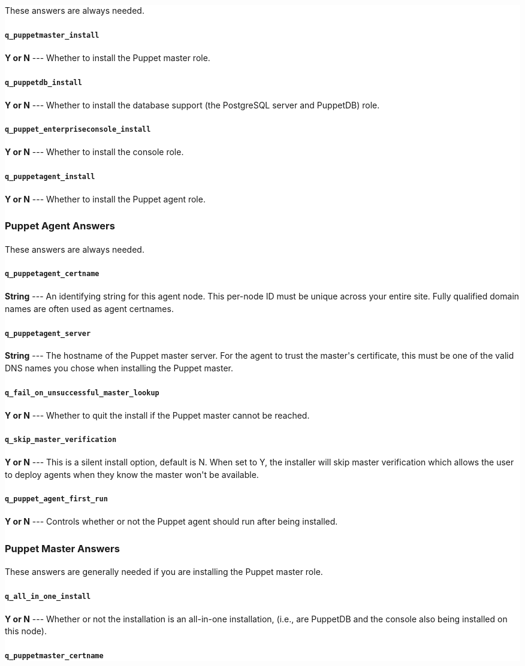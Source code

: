 These answers are always needed.

#### `q_puppetmaster_install`

**Y or N** --- Whether to install the Puppet master role.

#### `q_puppetdb_install`

**Y or N** --- Whether to install the database support (the PostgreSQL server and PuppetDB) role.

#### `q_puppet_enterpriseconsole_install`

**Y or N** --- Whether to install the console role.

#### `q_puppetagent_install`

**Y or N** --- Whether to install the Puppet agent role.

### Puppet Agent Answers

These answers are always needed.

#### `q_puppetagent_certname`

**String** --- An identifying string for this agent node. This per-node ID must be unique across your entire site. Fully qualified domain names are often used as agent certnames.

#### `q_puppetagent_server`

**String** --- The hostname of the Puppet master server. For the agent to trust the master's certificate, this must be one of the valid DNS names you chose when installing the Puppet master.

#### `q_fail_on_unsuccessful_master_lookup`

**Y or N** --- Whether to quit the install if the Puppet master cannot be reached.

#### `q_skip_master_verification`

**Y or N** --- This is a silent install option, default is N. When set to Y, the installer will skip master verification which allows the user to deploy agents when they know the master won't be available.

#### `q_puppet_agent_first_run`

**Y or N** --- Controls whether or not the Puppet agent should run after being installed.

### Puppet Master Answers

These answers are generally needed if you are installing the Puppet master role.

#### `q_all_in_one_install`

**Y or N** --- Whether or not the installation is an all-in-one installation, (i.e., are PuppetDB and the console also being installed on this node).

#### `q_puppetmaster_certname`
